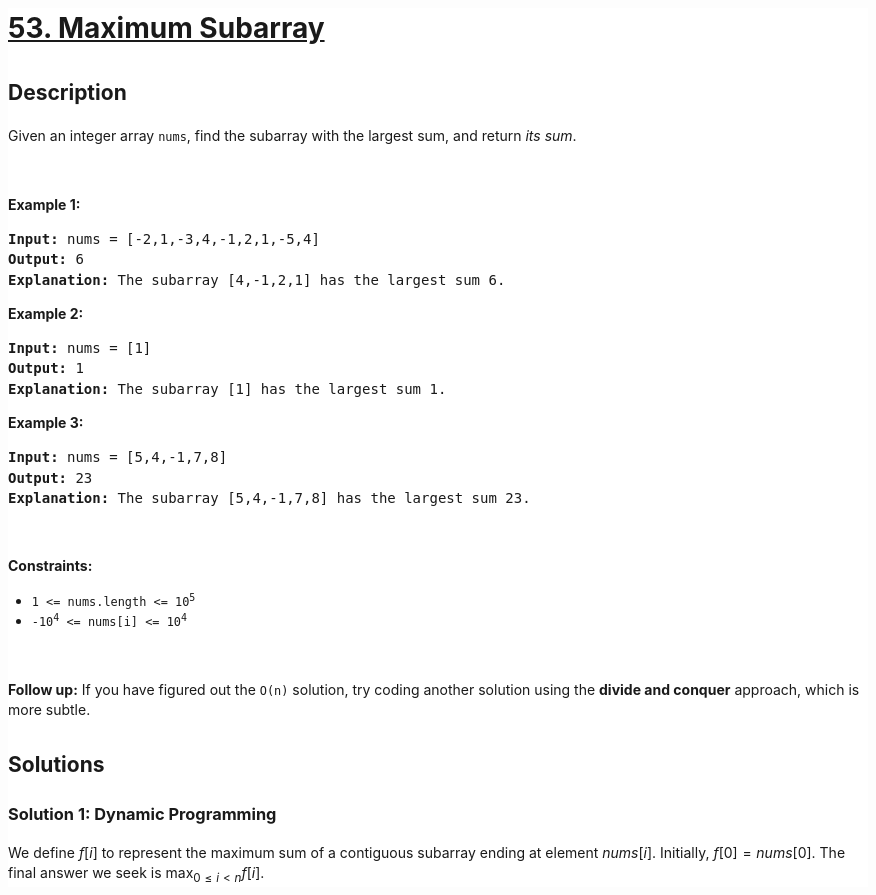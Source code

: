 # [53. Maximum Subarray](https://leetcode.com/problems/maximum-subarray)

## Description

<p>Given an integer array <code>nums</code>, find the <span data-keyword="subarray-nonempty">subarray</span> with the largest sum, and return <em>its sum</em>.</p>

<p>&nbsp;</p>
<p><strong class="example">Example 1:</strong></p>

<pre>
<strong>Input:</strong> nums = [-2,1,-3,4,-1,2,1,-5,4]
<strong>Output:</strong> 6
<strong>Explanation:</strong> The subarray [4,-1,2,1] has the largest sum 6.
</pre>

<p><strong class="example">Example 2:</strong></p>

<pre>
<strong>Input:</strong> nums = [1]
<strong>Output:</strong> 1
<strong>Explanation:</strong> The subarray [1] has the largest sum 1.
</pre>

<p><strong class="example">Example 3:</strong></p>

<pre>
<strong>Input:</strong> nums = [5,4,-1,7,8]
<strong>Output:</strong> 23
<strong>Explanation:</strong> The subarray [5,4,-1,7,8] has the largest sum 23.
</pre>

<p>&nbsp;</p>
<p><strong>Constraints:</strong></p>

<ul>
	<li><code>1 &lt;= nums.length &lt;= 10<sup>5</sup></code></li>
	<li><code>-10<sup>4</sup> &lt;= nums[i] &lt;= 10<sup>4</sup></code></li>
</ul>

<p>&nbsp;</p>
<p><strong>Follow up:</strong> If you have figured out the <code>O(n)</code> solution, try coding another solution using the <strong>divide and conquer</strong> approach, which is more subtle.</p>

## Solutions

### Solution 1: Dynamic Programming

We define $f[i]$ to represent the maximum sum of a contiguous subarray ending at element $\textit{nums}[i]$. Initially, $f[0] = \textit{nums}[0]$. The final answer we seek is $\max_{0 \leq i < n} f[i]$.
